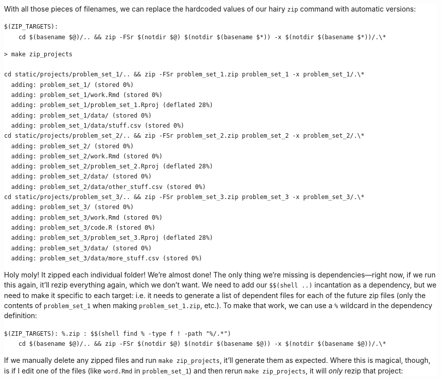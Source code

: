 With all those pieces of filenames, we can replace the hardcoded values
of our hairy `zip` command with automatic versions:

``` make
$(ZIP_TARGETS):
    cd $(basename $@)/.. && zip -FSr $(notdir $@) $(notdir $(basename $*)) -x $(notdir $(basename $*))/.\*
```

``` text
> make zip_projects

cd static/projects/problem_set_1/.. && zip -FSr problem_set_1.zip problem_set_1 -x problem_set_1/.\*
  adding: problem_set_1/ (stored 0%)
  adding: problem_set_1/work.Rmd (stored 0%)
  adding: problem_set_1/problem_set_1.Rproj (deflated 28%)
  adding: problem_set_1/data/ (stored 0%)
  adding: problem_set_1/data/stuff.csv (stored 0%)
cd static/projects/problem_set_2/.. && zip -FSr problem_set_2.zip problem_set_2 -x problem_set_2/.\*
  adding: problem_set_2/ (stored 0%)
  adding: problem_set_2/work.Rmd (stored 0%)
  adding: problem_set_2/problem_set_2.Rproj (deflated 28%)
  adding: problem_set_2/data/ (stored 0%)
  adding: problem_set_2/data/other_stuff.csv (stored 0%)
cd static/projects/problem_set_3/.. && zip -FSr problem_set_3.zip problem_set_3 -x problem_set_3/.\*
  adding: problem_set_3/ (stored 0%)
  adding: problem_set_3/work.Rmd (stored 0%)
  adding: problem_set_3/code.R (stored 0%)
  adding: problem_set_3/problem_set_3.Rproj (deflated 28%)
  adding: problem_set_3/data/ (stored 0%)
  adding: problem_set_3/data/more_stuff.csv (stored 0%)
```

Holy moly\! It zipped each individual folder\! We’re almost done\! The
only thing we’re missing is dependencies—right now, if we run this
again, it’ll rezip everything again, which we don’t want. We need to add
our `$$(shell ..)` incantation as a dependency, but we need to make it
specific to each target: i.e. it needs to generate a list of dependent
files for each of the future zip files (only the contents of
`problem_set_1` when making `problem_set_1.zip`, etc.). To make that
work, we can use a `%` wildcard in the dependency definition:

``` make
$(ZIP_TARGETS): %.zip : $$(shell find % -type f ! -path "%/.*")
    cd $(basename $@)/.. && zip -FSr $(notdir $@) $(notdir $(basename $@)) -x $(notdir $(basename $@))/.\*
```

If we manually delete any zipped files and run `make zip_projects`,
it’ll generate them as expected. Where this is magical, though, is if
I edit one of the files (like `word.Rmd` in `problem_set_1`) and then
rerun `make zip_projects`, it will *only* rezip that project:
